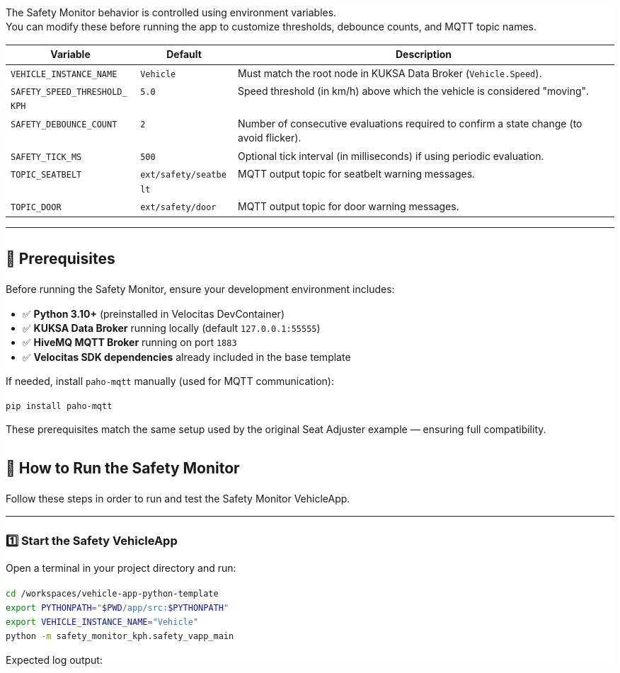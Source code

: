 The Safety Monitor behavior is controlled using environment variables.  
You can modify these before running the app to customize thresholds, debounce counts, and MQTT topic names.

| **Variable** | **Default** | **Description** |
|---------------|-------------|-----------------|
| `VEHICLE_INSTANCE_NAME` | `Vehicle` | Must match the root node in KUKSA Data Broker (`Vehicle.Speed`). |
| `SAFETY_SPEED_THRESHOLD_KPH` | `5.0` | Speed threshold (in km/h) above which the vehicle is considered "moving". |
| `SAFETY_DEBOUNCE_COUNT` | `2` | Number of consecutive evaluations required to confirm a state change (to avoid flicker). |
| `SAFETY_TICK_MS` | `500` | Optional tick interval (in milliseconds) if using periodic evaluation. |
| `TOPIC_SEATBELT` | `ext/safety/seatbelt` | MQTT output topic for seatbelt warning messages. |
| `TOPIC_DOOR` | `ext/safety/door` | MQTT output topic for door warning messages. |

---

## 🧰 Prerequisites

Before running the Safety Monitor, ensure your development environment includes:

- ✅ **Python 3.10+** (preinstalled in Velocitas DevContainer)  
- ✅ **KUKSA Data Broker** running locally (default `127.0.0.1:55555`)  
- ✅ **HiveMQ MQTT Broker** running on port `1883`  
- ✅ **Velocitas SDK dependencies** already included in the base template  

If needed, install `paho-mqtt` manually (used for MQTT communication):

```bash
pip install paho-mqtt
```

These prerequisites match the same setup used by the original Seat Adjuster example — ensuring full compatibility.

## 🚀 How to Run the Safety Monitor

Follow these steps in order to run and test the Safety Monitor VehicleApp.

---

### 1️⃣ Start the Safety VehicleApp

Open a terminal in your project directory and run:

```bash
cd /workspaces/vehicle-app-python-template
export PYTHONPATH="$PWD/app/src:$PYTHONPATH"
export VEHICLE_INSTANCE_NAME="Vehicle"
python -m safety_monitor_kph.safety_vapp_main
```

Expected log output:

